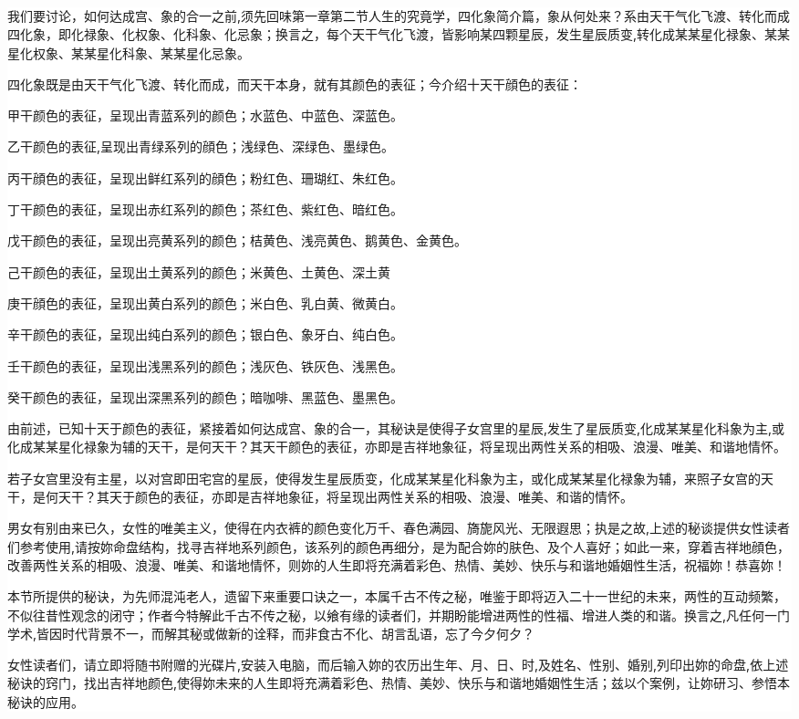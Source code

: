 
我们要讨论，如何达成宫、象的合一之前,须先回味第一章第二节人生的究竟学，四化象简介篇，象从何处来？系由天干气化飞渡、转化而成四化象，即化禄象、化权象、化科象、化忌象；换言之，每个天干气化飞渡，皆影响某四颗星辰，发生星辰质变,转化成某某星化禄象、某某星化权象、某某星化科象、某某星化忌象。



四化象既是由天干气化飞渡、转化而成，而天干本身，就有其颜色的表征；今介绍十天干顔色的表征：



甲干颜色的表征，呈现出青蓝系列的颜色；水蓝色、中蓝色、深蓝色。



乙干颜色的表征,呈现出青绿系列的顔色；浅绿色、深绿色、墨绿色。



丙干顔色的表征，呈现出鲜红系列的顔色；粉红色、珊瑚红、朱红色。



丁干颜色的表征，呈现出赤红系列的颜色；茶红色、紫红色、暗红色。



戊干颜色的表征，呈现出亮黄系列的颜色；桔黄色、浅亮黄色、鹅黄色、金黄色。



己干颜色的表征，呈现出土黄系列的颜色；米黄色、土黄色、深土黄



庚干顔色的表征，呈现出黄白系列的颜色；米白色、乳白黄、微黄白。



辛干颜色的表征，呈现出纯白系列的颜色；银白色、象牙白、纯白色。



壬干颜色的表征，呈现出浅黑系列的颜色；浅灰色、铁灰色、浅黑色。



癸干颜色的表征，呈现出深黑系列的颜色；暗咖啡、黑蓝色、墨黑色。



由前述，已知十天于颜色的表征，紧接着如何达成宫、象的合一，其秘诀是使得子女宫里的星辰,发生了星辰质变,化成某某星化科象为主,或化成某某星化禄象为辅的天干，是何天干？其天干颜色的表征，亦即是吉祥地象征，将呈现出两性关系的相吸、浪漫、唯美、和谐地情怀。



若子女宫里没有主星，以对宫即田宅宫的星辰，使得发生星辰质变，化成某某星化科象为主，或化成某某星化禄象为辅，来照子女宫的天干，是何天干？其天于颜色的表征，亦即是吉祥地象征，将呈现出两性关系的相吸、浪漫、唯美、和谐的情怀。



男女有别由来已久，女性的唯美主义，使得在内衣裤的颜色变化万千、春色满园、旖旎风光、无限遐思；执是之故,上述的秘谈提供女性读者们参考使用,请按妳命盘结构，找寻吉祥地系列颜色，该系列的颜色再细分，是为配合妳的肤色、及个人喜好；如此一来，穿着吉祥地顔色，改善两性关系的相吸、浪漫、唯美、和谐地情怀，则妳的人生即将充满着彩色、热情、美妙、快乐与和谐地婚姻性生活，祝福妳！恭喜妳！



本节所提供的秘诀，为先师混沌老人，遗留下来重要口诀之一，本属千古不传之秘，唯鉴于即将迈入二十一世纪的未来，两性的互动频繁，不似往昔性观念的闭守；作者今特解此千古不传之秘，以飨有缘的读者们，并期盼能增进两性的性福、增进人类的和谐。换言之,凡任何一门学术,皆因时代背景不一，而解其秘或做新的诠释，而非食古不化、胡言乱语，忘了今夕何夕？



女性读者们，请立即将随书附赠的光碟片,安装入电脑，而后输入妳的农历出生年、月、日、时,及姓名、性别、婚别,列印出妳的命盘,依上述秘诀的窍门，找出吉祥地颜色,使得妳未来的人生即将充满着彩色、热情、美妙、快乐与和谐地婚姻性生活；兹以个案例，让妳研习、参悟本秘诀的应用。

